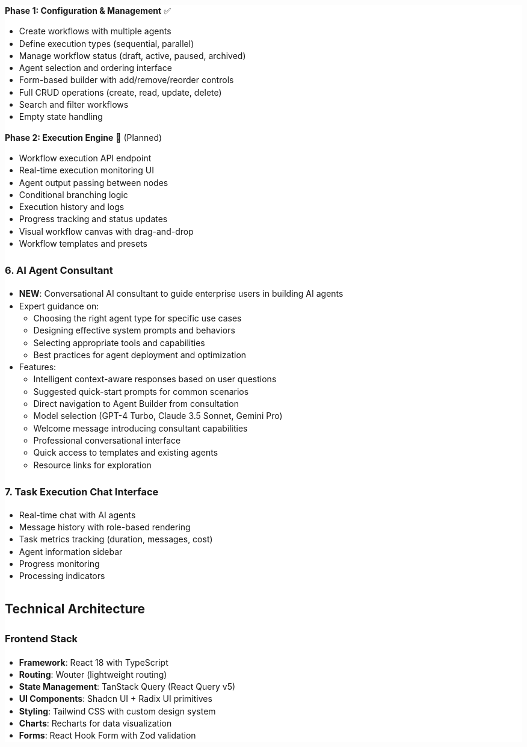 **Phase 1: Configuration & Management** ✅
- Create workflows with multiple agents
- Define execution types (sequential, parallel)
- Manage workflow status (draft, active, paused, archived)
- Agent selection and ordering interface
- Form-based builder with add/remove/reorder controls
- Full CRUD operations (create, read, update, delete)
- Search and filter workflows
- Empty state handling

**Phase 2: Execution Engine** 🔄 (Planned)
- Workflow execution API endpoint
- Real-time execution monitoring UI
- Agent output passing between nodes
- Conditional branching logic
- Execution history and logs
- Progress tracking and status updates
- Visual workflow canvas with drag-and-drop
- Workflow templates and presets

### 6. AI Agent Consultant
- **NEW**: Conversational AI consultant to guide enterprise users in building AI agents
- Expert guidance on:
  - Choosing the right agent type for specific use cases
  - Designing effective system prompts and behaviors
  - Selecting appropriate tools and capabilities
  - Best practices for agent deployment and optimization
- Features:
  - Intelligent context-aware responses based on user questions
  - Suggested quick-start prompts for common scenarios
  - Direct navigation to Agent Builder from consultation
  - Model selection (GPT-4 Turbo, Claude 3.5 Sonnet, Gemini Pro)
  - Welcome message introducing consultant capabilities
  - Professional conversational interface
  - Quick access to templates and existing agents
  - Resource links for exploration

### 7. Task Execution Chat Interface
- Real-time chat with AI agents
- Message history with role-based rendering
- Task metrics tracking (duration, messages, cost)
- Agent information sidebar
- Progress monitoring
- Processing indicators

## Technical Architecture

### Frontend Stack
- **Framework**: React 18 with TypeScript
- **Routing**: Wouter (lightweight routing)
- **State Management**: TanStack Query (React Query v5)
- **UI Components**: Shadcn UI + Radix UI primitives
- **Styling**: Tailwind CSS with custom design system
- **Charts**: Recharts for data visualization
- **Forms**: React Hook Form with Zod validation
